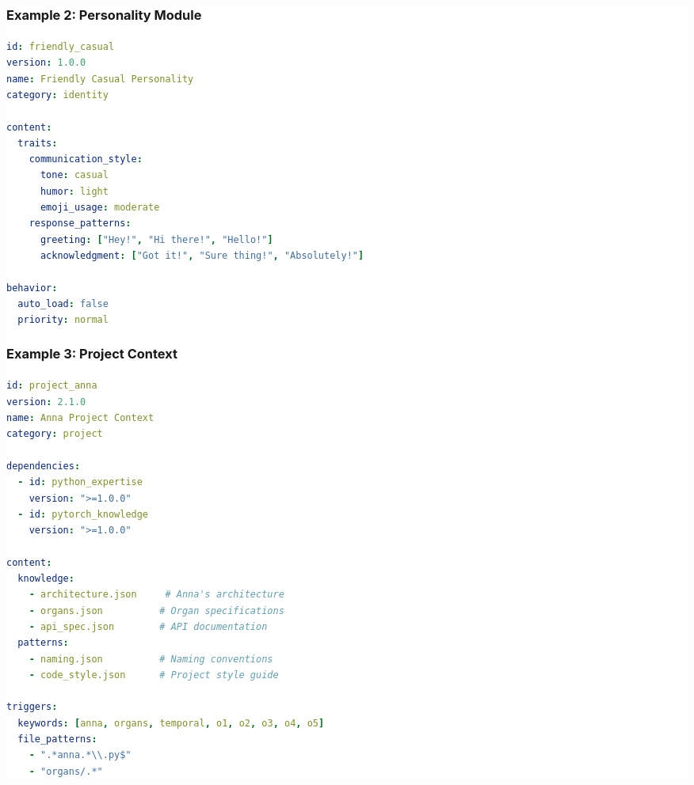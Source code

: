 ### Example 2: Personality Module

```yaml
id: friendly_casual
version: 1.0.0
name: Friendly Casual Personality
category: identity

content:
  traits:
    communication_style:
      tone: casual
      humor: light
      emoji_usage: moderate
    response_patterns:
      greeting: ["Hey!", "Hi there!", "Hello!"]
      acknowledgment: ["Got it!", "Sure thing!", "Absolutely!"]
      
behavior:
  auto_load: false
  priority: normal
```

### Example 3: Project Context

```yaml
id: project_anna
version: 2.1.0
name: Anna Project Context
category: project

dependencies:
  - id: python_expertise
    version: ">=1.0.0"
  - id: pytorch_knowledge
    version: ">=1.0.0"

content:
  knowledge:
    - architecture.json     # Anna's architecture
    - organs.json          # Organ specifications
    - api_spec.json        # API documentation
  patterns:
    - naming.json          # Naming conventions
    - code_style.json      # Project style guide
    
triggers:
  keywords: [anna, organs, temporal, o1, o2, o3, o4, o5]
  file_patterns:
    - ".*anna.*\\.py$"
    - "organs/.*"
```
